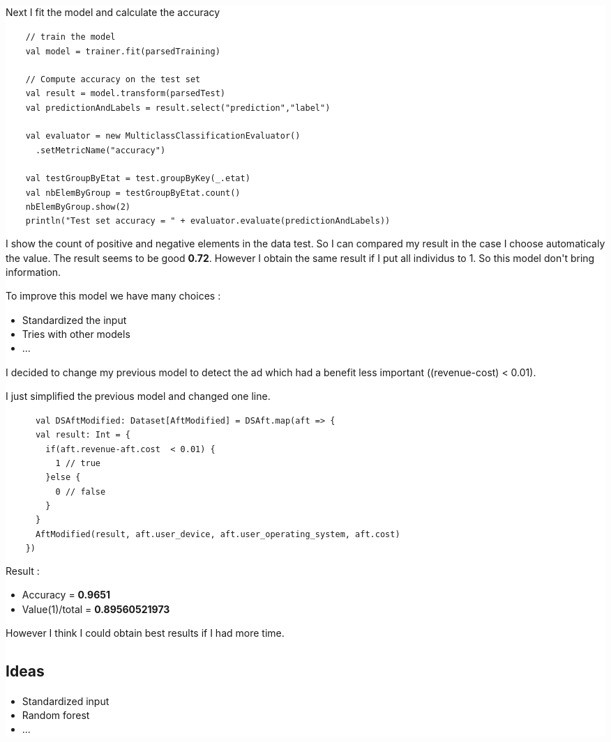 Next I fit the model and calculate the accuracy 

````
    // train the model
    val model = trainer.fit(parsedTraining)

    // Compute accuracy on the test set
    val result = model.transform(parsedTest)
    val predictionAndLabels = result.select("prediction","label")

    val evaluator = new MulticlassClassificationEvaluator()
      .setMetricName("accuracy")

    val testGroupByEtat = test.groupByKey(_.etat)
    val nbElemByGroup = testGroupByEtat.count()
    nbElemByGroup.show(2)
    println("Test set accuracy = " + evaluator.evaluate(predictionAndLabels))
````

I show the count of positive and negative elements in the data test. So I can compared my result in the case I choose automaticaly the value.
The result seems to be good **0.72**. However I obtain the same result if I put all individus to 1. So this model don't bring information.

To improve this model we have many choices :
* Standardized the input
* Tries with other models
* ...

I decided to change my previous model to detect the ad which had a benefit less important   ((revenue-cost) < 0.01).

I just simplified the previous model and changed one line. 

````
      val DSAftModified: Dataset[AftModified] = DSAft.map(aft => {
      val result: Int = {
        if(aft.revenue-aft.cost  < 0.01) {
          1 // true
        }else {
          0 // false
        }
      }
      AftModified(result, aft.user_device, aft.user_operating_system, aft.cost)
    })
````

Result :
* Accuracy = **0.9651**
* Value(1)/total = **0.89560521973**

 
However I think I could obtain best results if I had more time.

## Ideas
* Standardized input
* Random forest
* ...















